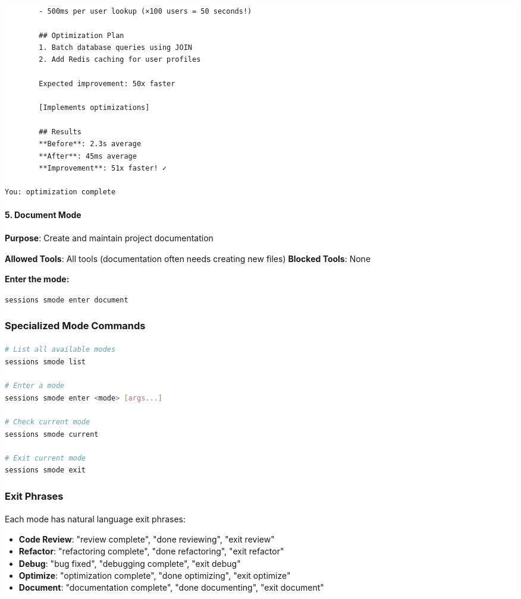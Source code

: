 ```
        - 500ms per user lookup (×100 users = 50 seconds!)

        ## Optimization Plan
        1. Batch database queries using JOIN
        2. Add Redis caching for user profiles

        Expected improvement: 50x faster

        [Implements optimizations]

        ## Results
        **Before**: 2.3s average
        **After**: 45ms average
        **Improvement**: 51x faster! ✓

You: optimization complete
```

#### 5. Document Mode
**Purpose**: Create and maintain project documentation

**Allowed Tools**: All tools (documentation often needs creating new files)
**Blocked Tools**: None

**Enter the mode:**
```bash
sessions smode enter document
```

### Specialized Mode Commands

```bash
# List all available modes
sessions smode list

# Enter a mode
sessions smode enter <mode> [args...]

# Check current mode
sessions smode current

# Exit current mode
sessions smode exit
```

### Exit Phrases

Each mode has natural language exit phrases:
- **Code Review**: "review complete", "done reviewing", "exit review"
- **Refactor**: "refactoring complete", "done refactoring", "exit refactor"
- **Debug**: "bug fixed", "debugging complete", "exit debug"
- **Optimize**: "optimization complete", "done optimizing", "exit optimize"
- **Document**: "documentation complete", "done documenting", "exit document"
